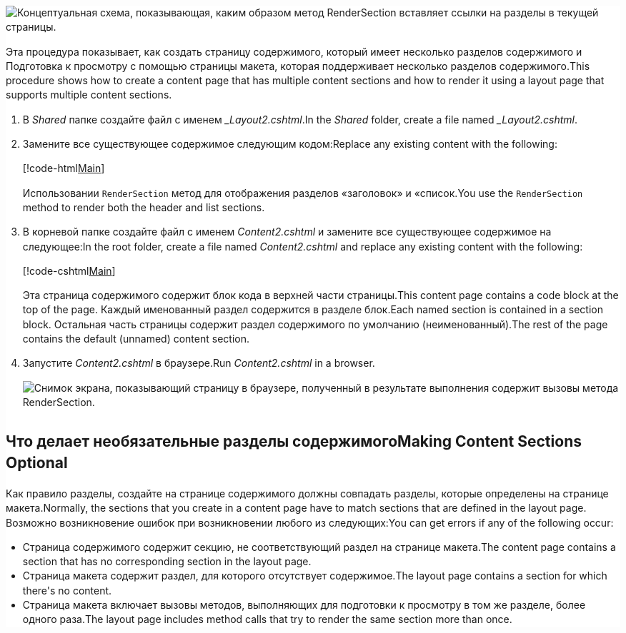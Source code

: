 ![Концептуальная схема, показывающая, каким образом метод RenderSection вставляет ссылки на разделы в текущей страницы.](3-creating-a-consistent-look/_static/image5.jpg)

<span data-ttu-id="cea2b-200">Эта процедура показывает, как создать страницу содержимого, который имеет несколько разделов содержимого и Подготовка к просмотру с помощью страницы макета, которая поддерживает несколько разделов содержимого.</span><span class="sxs-lookup"><span data-stu-id="cea2b-200">This procedure shows how to create a content page that has multiple content sections and how to render it using a layout page that supports multiple content sections.</span></span>

1. <span data-ttu-id="cea2b-201">В *Shared* папке создайте файл с именем  *\_Layout2.cshtml*.</span><span class="sxs-lookup"><span data-stu-id="cea2b-201">In the *Shared* folder, create a file named *\_Layout2.cshtml*.</span></span>
2. <span data-ttu-id="cea2b-202">Замените все существующее содержимое следующим кодом:</span><span class="sxs-lookup"><span data-stu-id="cea2b-202">Replace any existing content with the following:</span></span>

    [!code-html[Main](3-creating-a-consistent-look/samples/sample10.html)]

    <span data-ttu-id="cea2b-203">Использовании `RenderSection` метод для отображения разделов «заголовок» и «список.</span><span class="sxs-lookup"><span data-stu-id="cea2b-203">You use the `RenderSection` method to render both the header and list sections.</span></span>
3. <span data-ttu-id="cea2b-204">В корневой папке создайте файл с именем *Content2.cshtml* и замените все существующее содержимое на следующее:</span><span class="sxs-lookup"><span data-stu-id="cea2b-204">In the root folder, create a file named *Content2.cshtml* and replace any existing content with the following:</span></span>

    [!code-cshtml[Main](3-creating-a-consistent-look/samples/sample11.cshtml)]

    <span data-ttu-id="cea2b-205">Эта страница содержимого содержит блок кода в верхней части страницы.</span><span class="sxs-lookup"><span data-stu-id="cea2b-205">This content page contains a code block at the top of the page.</span></span> <span data-ttu-id="cea2b-206">Каждый именованный раздел содержится в разделе блок.</span><span class="sxs-lookup"><span data-stu-id="cea2b-206">Each named section is contained in a section block.</span></span> <span data-ttu-id="cea2b-207">Остальная часть страницы содержит раздел содержимого по умолчанию (неименованный).</span><span class="sxs-lookup"><span data-stu-id="cea2b-207">The rest of the page contains the default (unnamed) content section.</span></span>
4. <span data-ttu-id="cea2b-208">Запустите *Content2.cshtml* в браузере.</span><span class="sxs-lookup"><span data-stu-id="cea2b-208">Run *Content2.cshtml* in a browser.</span></span>

    ![Снимок экрана, показывающий страницу в браузере, полученный в результате выполнения содержит вызовы метода RenderSection.](3-creating-a-consistent-look/_static/image6.jpg)

## <a name="making-content-sections-optional"></a><span data-ttu-id="cea2b-210">Что делает необязательные разделы содержимого</span><span class="sxs-lookup"><span data-stu-id="cea2b-210">Making Content Sections Optional</span></span>

<span data-ttu-id="cea2b-211">Как правило разделы, создайте на странице содержимого должны совпадать разделы, которые определены на странице макета.</span><span class="sxs-lookup"><span data-stu-id="cea2b-211">Normally, the sections that you create in a content page have to match sections that are defined in the layout page.</span></span> <span data-ttu-id="cea2b-212">Возможно возникновение ошибок при возникновении любого из следующих:</span><span class="sxs-lookup"><span data-stu-id="cea2b-212">You can get errors if any of the following occur:</span></span>

- <span data-ttu-id="cea2b-213">Страница содержимого содержит секцию, не соответствующий раздел на странице макета.</span><span class="sxs-lookup"><span data-stu-id="cea2b-213">The content page contains a section that has no corresponding section in the layout page.</span></span>
- <span data-ttu-id="cea2b-214">Страница макета содержит раздел, для которого отсутствует содержимое.</span><span class="sxs-lookup"><span data-stu-id="cea2b-214">The layout page contains a section for which there's no content.</span></span>
- <span data-ttu-id="cea2b-215">Страница макета включает вызовы методов, выполняющих для подготовки к просмотру в том же разделе, более одного раза.</span><span class="sxs-lookup"><span data-stu-id="cea2b-215">The layout page includes method calls that try to render the same section more than once.</span></span>
